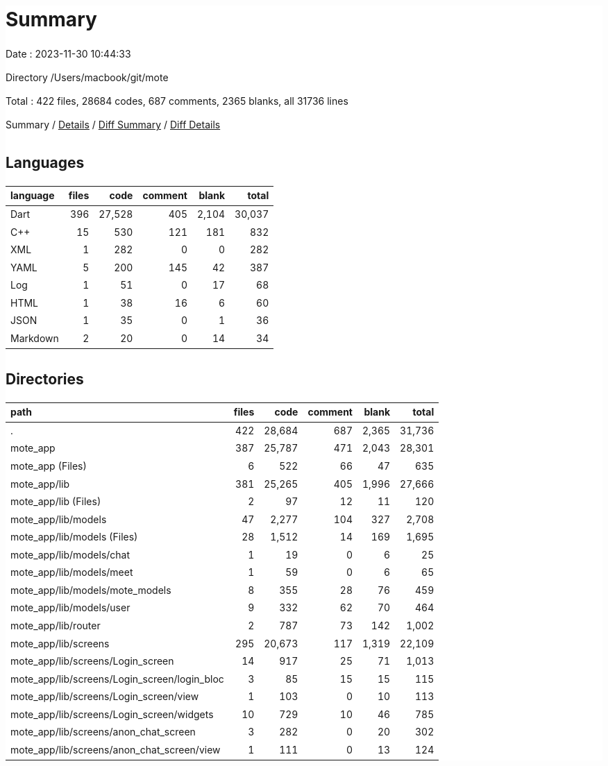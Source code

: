 # Summary

Date : 2023-11-30 10:44:33

Directory /Users/macbook/git/mote

Total : 422 files,  28684 codes, 687 comments, 2365 blanks, all 31736 lines

Summary / [Details](details.md) / [Diff Summary](diff.md) / [Diff Details](diff-details.md)

## Languages
| language | files | code | comment | blank | total |
| :--- | ---: | ---: | ---: | ---: | ---: |
| Dart | 396 | 27,528 | 405 | 2,104 | 30,037 |
| C++ | 15 | 530 | 121 | 181 | 832 |
| XML | 1 | 282 | 0 | 0 | 282 |
| YAML | 5 | 200 | 145 | 42 | 387 |
| Log | 1 | 51 | 0 | 17 | 68 |
| HTML | 1 | 38 | 16 | 6 | 60 |
| JSON | 1 | 35 | 0 | 1 | 36 |
| Markdown | 2 | 20 | 0 | 14 | 34 |

## Directories
| path | files | code | comment | blank | total |
| :--- | ---: | ---: | ---: | ---: | ---: |
| . | 422 | 28,684 | 687 | 2,365 | 31,736 |
| mote_app | 387 | 25,787 | 471 | 2,043 | 28,301 |
| mote_app (Files) | 6 | 522 | 66 | 47 | 635 |
| mote_app/lib | 381 | 25,265 | 405 | 1,996 | 27,666 |
| mote_app/lib (Files) | 2 | 97 | 12 | 11 | 120 |
| mote_app/lib/models | 47 | 2,277 | 104 | 327 | 2,708 |
| mote_app/lib/models (Files) | 28 | 1,512 | 14 | 169 | 1,695 |
| mote_app/lib/models/chat | 1 | 19 | 0 | 6 | 25 |
| mote_app/lib/models/meet | 1 | 59 | 0 | 6 | 65 |
| mote_app/lib/models/mote_models | 8 | 355 | 28 | 76 | 459 |
| mote_app/lib/models/user | 9 | 332 | 62 | 70 | 464 |
| mote_app/lib/router | 2 | 787 | 73 | 142 | 1,002 |
| mote_app/lib/screens | 295 | 20,673 | 117 | 1,319 | 22,109 |
| mote_app/lib/screens/Login_screen | 14 | 917 | 25 | 71 | 1,013 |
| mote_app/lib/screens/Login_screen/login_bloc | 3 | 85 | 15 | 15 | 115 |
| mote_app/lib/screens/Login_screen/view | 1 | 103 | 0 | 10 | 113 |
| mote_app/lib/screens/Login_screen/widgets | 10 | 729 | 10 | 46 | 785 |
| mote_app/lib/screens/anon_chat_screen | 3 | 282 | 0 | 20 | 302 |
| mote_app/lib/screens/anon_chat_screen/view | 1 | 111 | 0 | 13 | 124 |